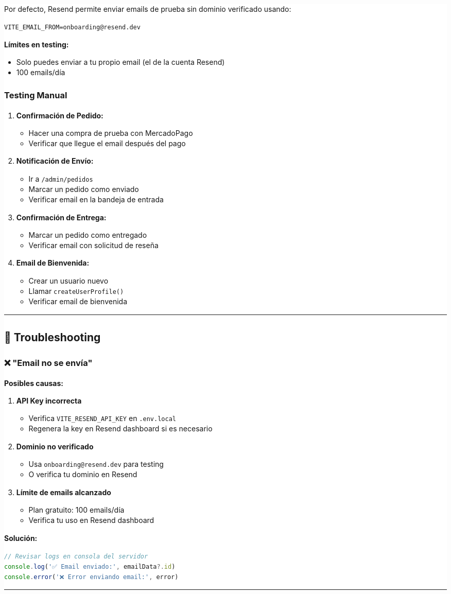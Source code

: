 Por defecto, Resend permite enviar emails de prueba sin dominio verificado usando:

```env
VITE_EMAIL_FROM=onboarding@resend.dev
```

**Límites en testing:**
- Solo puedes enviar a tu propio email (el de la cuenta Resend)
- 100 emails/día

### Testing Manual

1. **Confirmación de Pedido:**
   - Hacer una compra de prueba con MercadoPago
   - Verificar que llegue el email después del pago

2. **Notificación de Envío:**
   - Ir a `/admin/pedidos`
   - Marcar un pedido como enviado
   - Verificar email en la bandeja de entrada

3. **Confirmación de Entrega:**
   - Marcar un pedido como entregado
   - Verificar email con solicitud de reseña

4. **Email de Bienvenida:**
   - Crear un usuario nuevo
   - Llamar `createUserProfile()`
   - Verificar email de bienvenida

---

## 🔧 Troubleshooting

### ❌ "Email no se envía"

**Posibles causas:**

1. **API Key incorrecta**
   - Verifica `VITE_RESEND_API_KEY` en `.env.local`
   - Regenera la key en Resend dashboard si es necesario

2. **Dominio no verificado**
   - Usa `onboarding@resend.dev` para testing
   - O verifica tu dominio en Resend

3. **Límite de emails alcanzado**
   - Plan gratuito: 100 emails/día
   - Verifica tu uso en Resend dashboard

**Solución:**
```typescript
// Revisar logs en consola del servidor
console.log('✅ Email enviado:', emailData?.id)
console.error('❌ Error enviando email:', error)
```

---